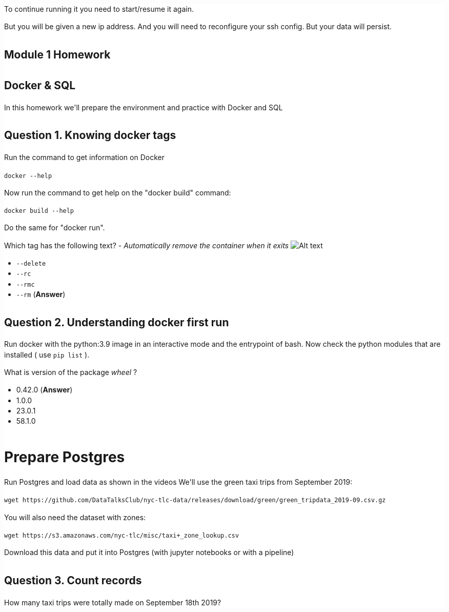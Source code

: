 To continue running it you need to start/resume it again.

But you will be given a new ip address. And you will need to reconfigure your ssh config. But your data will persist.


## Module 1 Homework

## Docker & SQL

In this homework we'll prepare the environment 
and practice with Docker and SQL


## Question 1. Knowing docker tags

Run the command to get information on Docker 

```docker --help```

Now run the command to get help on the "docker build" command:

```docker build --help```

Do the same for "docker run".

Which tag has the following text? - *Automatically remove the container when it exits* 
![Alt text](/images/image.png)

- `--delete`
- `--rc`
- `--rmc`
- `--rm` (**Answer**)


## Question 2. Understanding docker first run 

Run docker with the python:3.9 image in an interactive mode and the entrypoint of bash.
Now check the python modules that are installed ( use ```pip list``` ). 

What is version of the package *wheel* ?

- 0.42.0 (**Answer**)
- 1.0.0
- 23.0.1
- 58.1.0


# Prepare Postgres

Run Postgres and load data as shown in the videos
We'll use the green taxi trips from September 2019:

```wget https://github.com/DataTalksClub/nyc-tlc-data/releases/download/green/green_tripdata_2019-09.csv.gz```

You will also need the dataset with zones:

```wget https://s3.amazonaws.com/nyc-tlc/misc/taxi+_zone_lookup.csv```

Download this data and put it into Postgres (with jupyter notebooks or with a pipeline)


## Question 3. Count records 

How many taxi trips were totally made on September 18th 2019?
```
